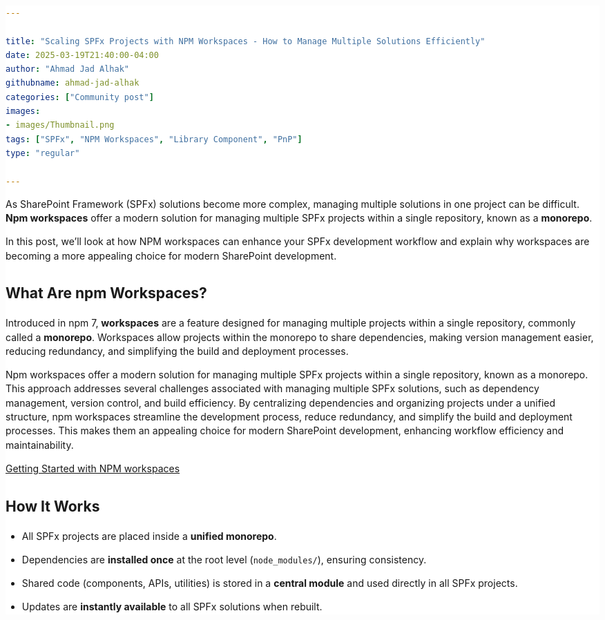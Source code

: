 ```yaml
---

title: "Scaling SPFx Projects with NPM Workspaces - How to Manage Multiple Solutions Efficiently"
date: 2025-03-19T21:40:00-04:00
author: "Ahmad Jad Alhak"
githubname: ahmad-jad-alhak
categories: ["Community post"]
images:
- images/Thumbnail.png
tags: ["SPFx", "NPM Workspaces", "Library Component", "PnP"]
type: "regular"

---
```


As SharePoint Framework (SPFx) solutions become more complex, managing multiple solutions in one project can be difficult. **Npm workspaces** offer a modern solution for managing multiple SPFx projects within a single repository, known as a **monorepo**.

In this post, we’ll look at how NPM workspaces can enhance your SPFx development workflow and explain why workspaces are becoming a more appealing choice for modern SharePoint development.

## What Are npm Workspaces?

Introduced in npm 7, **workspaces** are a feature designed for managing multiple projects within a single repository, commonly called a **monorepo**. Workspaces allow projects within the monorepo to share dependencies, making version management easier, reducing redundancy, and simplifying the build and deployment processes.

Npm workspaces offer a modern solution for managing multiple SPFx projects within a single repository, known as a monorepo. This approach addresses several challenges associated with managing multiple SPFx solutions, such as dependency management, version control, and build efficiency. By centralizing dependencies and organizing projects under a unified structure, npm workspaces streamline the development process, reduce redundancy, and simplify the build and deployment processes. This makes them an appealing choice for modern SharePoint development, enhancing workflow efficiency and maintainability.

[Getting Started with NPM workspaces](https://ruanmartinelli.com/blog/npm-7-workspaces-1/)


## How It Works

* All SPFx projects are placed inside a **unified monorepo**.
    
* Dependencies are **installed once** at the root level (`node_modules/`), ensuring consistency.
    
* Shared code (components, APIs, utilities) is stored in a **central module** and used directly in all SPFx projects.
    
* Updates are **instantly available** to all SPFx solutions when rebuilt.
    